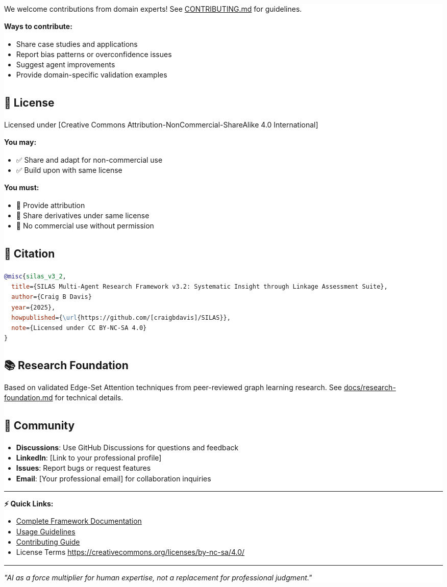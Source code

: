 We welcome contributions from domain experts! See [CONTRIBUTING.md](community/CONTRIBUTING.md) for guidelines.

**Ways to contribute:**
- Share case studies and applications
- Report bias patterns or overconfidence issues
- Suggest agent improvements
- Provide domain-specific validation examples

## 📄 License

Licensed under [Creative Commons Attribution-NonCommercial-ShareAlike 4.0 International]

**You may:**
- ✅ Share and adapt for non-commercial use
- ✅ Build upon with same license

**You must:**
- 📝 Provide attribution
- 🔄 Share derivatives under same license
- 🚫 No commercial use without permission

## 🔗 Citation

```bibtex
@misc{silas_v3_2,
  title={SILAS Multi-Agent Research Framework v3.2: Systematic Insight through Linkage Assessment Suite},
  author={Craig B Davis}
  year={2025},
  howpublished={\url{https://github.com/[craigbdavis]/SILAS}},
  note={Licensed under CC BY-NC-SA 4.0}
}
```

## 📚 Research Foundation

Based on validated Edge-Set Attention techniques from peer-reviewed graph learning research. See [docs/research-foundation.md](docs/research-foundation.md) for technical details.

## 💬 Community

- **Discussions**: Use GitHub Discussions for questions and feedback
- **LinkedIn**: [Link to your professional profile]
- **Issues**: Report bugs or request features
- **Email**: [Your professional email] for collaboration inquiries

---

**⚡ Quick Links:**
- [Complete Framework Documentation](docs/SILAS_framework-v3.2.md)
- [Usage Guidelines](docs/usage-guidelines.md)
- [Contributing Guide](community/CONTRIBUTING.md)
- License Terms https://creativecommons.org/licenses/by-nc-sa/4.0/ 

---

*"AI as a force multiplier for human expertise, not a replacement for professional judgment."*
